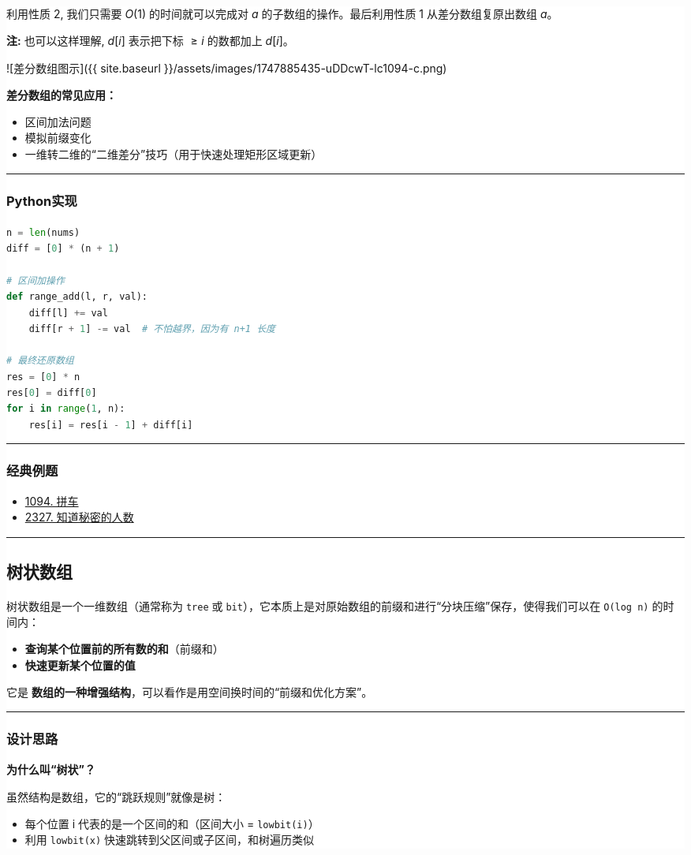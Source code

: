 利用性质 2, 我们只需要 $O(1)$ 的时间就可以完成对 $a$ 的子数组的操作。最后利用性质 1 从差分数组复原出数组 $a$。

**注:** 也可以这样理解, $d[i]$ 表示把下标 $\ge i$ 的数都加上 $d[i]$。

![差分数组图示]({{ site.baseurl }}/assets/images/1747885435-uDDcwT-lc1094-c.png)

**差分数组的常见应用：**
* 区间加法问题
* 模拟前缀变化
* 一维转二维的“二维差分”技巧（用于快速处理矩形区域更新）

---

### Python实现

```python
n = len(nums)
diff = [0] * (n + 1)

# 区间加操作
def range_add(l, r, val):
    diff[l] += val
    diff[r + 1] -= val  # 不怕越界，因为有 n+1 长度

# 最终还原数组
res = [0] * n
res[0] = diff[0]
for i in range(1, n):
    res[i] = res[i - 1] + diff[i]
```

---

### 经典例题
- [1094. 拼车](https://leetcode.cn/problems/car-pooling/)
- [2327. 知道秘密的人数](https://leetcode.cn/problems/number-of-people-aware-of-a-secret/)

---

## 树状数组

树状数组是一个一维数组（通常称为 `tree` 或 `bit`），它本质上是对原始数组的前缀和进行“分块压缩”保存，使得我们可以在 `O(log n)` 的时间内：

* **查询某个位置前的所有数的和**（前缀和）
* **快速更新某个位置的值**

它是 **数组的一种增强结构**，可以看作是用空间换时间的“前缀和优化方案”。

---

### 设计思路

**为什么叫“树状”？**

虽然结构是数组，它的“跳跃规则”就像是树：
* 每个位置 i 代表的是一个区间的和（区间大小 = `lowbit(i)`）
* 利用 `lowbit(x)` 快速跳转到父区间或子区间，和树遍历类似

